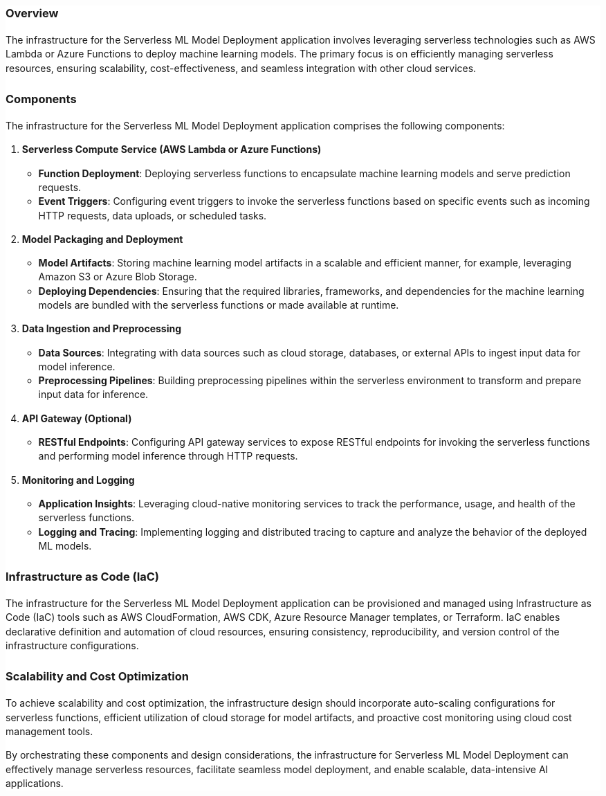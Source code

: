 ### Overview
The infrastructure for the Serverless ML Model Deployment application involves leveraging serverless technologies such as AWS Lambda or Azure Functions to deploy machine learning models. The primary focus is on efficiently managing serverless resources, ensuring scalability, cost-effectiveness, and seamless integration with other cloud services.

### Components
The infrastructure for the Serverless ML Model Deployment application comprises the following components:

1. **Serverless Compute Service (AWS Lambda or Azure Functions)**
   - **Function Deployment**: Deploying serverless functions to encapsulate machine learning models and serve prediction requests.
   - **Event Triggers**: Configuring event triggers to invoke the serverless functions based on specific events such as incoming HTTP requests, data uploads, or scheduled tasks.

2. **Model Packaging and Deployment**
   - **Model Artifacts**: Storing machine learning model artifacts in a scalable and efficient manner, for example, leveraging Amazon S3 or Azure Blob Storage.
   - **Deploying Dependencies**: Ensuring that the required libraries, frameworks, and dependencies for the machine learning models are bundled with the serverless functions or made available at runtime.

3. **Data Ingestion and Preprocessing**
   - **Data Sources**: Integrating with data sources such as cloud storage, databases, or external APIs to ingest input data for model inference.
   - **Preprocessing Pipelines**: Building preprocessing pipelines within the serverless environment to transform and prepare input data for inference.

4. **API Gateway (Optional)**
   - **RESTful Endpoints**: Configuring API gateway services to expose RESTful endpoints for invoking the serverless functions and performing model inference through HTTP requests.

5. **Monitoring and Logging**
   - **Application Insights**: Leveraging cloud-native monitoring services to track the performance, usage, and health of the serverless functions.
   - **Logging and Tracing**: Implementing logging and distributed tracing to capture and analyze the behavior of the deployed ML models.

### Infrastructure as Code (IaC)
The infrastructure for the Serverless ML Model Deployment application can be provisioned and managed using Infrastructure as Code (IaC) tools such as AWS CloudFormation, AWS CDK, Azure Resource Manager templates, or Terraform. IaC enables declarative definition and automation of cloud resources, ensuring consistency, reproducibility, and version control of the infrastructure configurations.

### Scalability and Cost Optimization
To achieve scalability and cost optimization, the infrastructure design should incorporate auto-scaling configurations for serverless functions, efficient utilization of cloud storage for model artifacts, and proactive cost monitoring using cloud cost management tools.

By orchestrating these components and design considerations, the infrastructure for Serverless ML Model Deployment can effectively manage serverless resources, facilitate seamless model deployment, and enable scalable, data-intensive AI applications.
